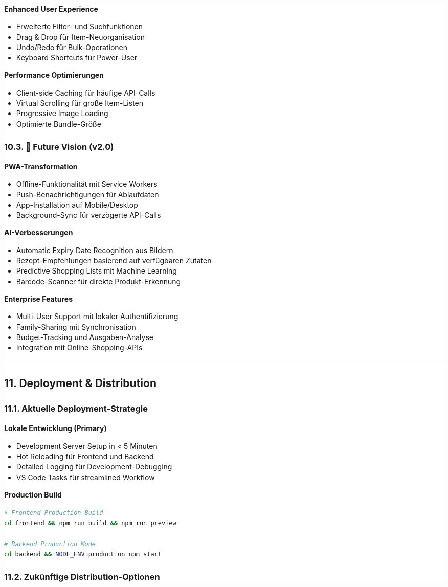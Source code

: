 **Enhanced User Experience**
- Erweiterte Filter- und Suchfunktionen
- Drag & Drop für Item-Neuorganisation
- Undo/Redo für Bulk-Operationen
- Keyboard Shortcuts für Power-User

**Performance Optimierungen**
- Client-side Caching für häufige API-Calls
- Virtual Scrolling für große Item-Listen
- Progressive Image Loading
- Optimierte Bundle-Größe

### 10.3. 🎯 Future Vision (v2.0)

**PWA-Transformation**
- Offline-Funktionalität mit Service Workers
- Push-Benachrichtigungen für Ablaufdaten
- App-Installation auf Mobile/Desktop
- Background-Sync für verzögerte API-Calls

**AI-Verbesserungen**
- Automatic Expiry Date Recognition aus Bildern
- Rezept-Empfehlungen basierend auf verfügbaren Zutaten
- Predictive Shopping Lists mit Machine Learning
- Barcode-Scanner für direkte Produkt-Erkennung

**Enterprise Features**
- Multi-User Support mit lokaler Authentifizierung
- Family-Sharing mit Synchronisation
- Budget-Tracking und Ausgaben-Analyse
- Integration mit Online-Shopping-APIs

---

## 11. Deployment & Distribution

### 11.1. Aktuelle Deployment-Strategie

**Lokale Entwicklung (Primary)**
- Development Server Setup in < 5 Minuten
- Hot Reloading für Frontend und Backend
- Detailed Logging für Development-Debugging
- VS Code Tasks für streamlined Workflow

**Production Build**
```bash
# Frontend Production Build
cd frontend && npm run build && npm run preview

# Backend Production Mode
cd backend && NODE_ENV=production npm start
```

### 11.2. Zukünftige Distribution-Optionen
